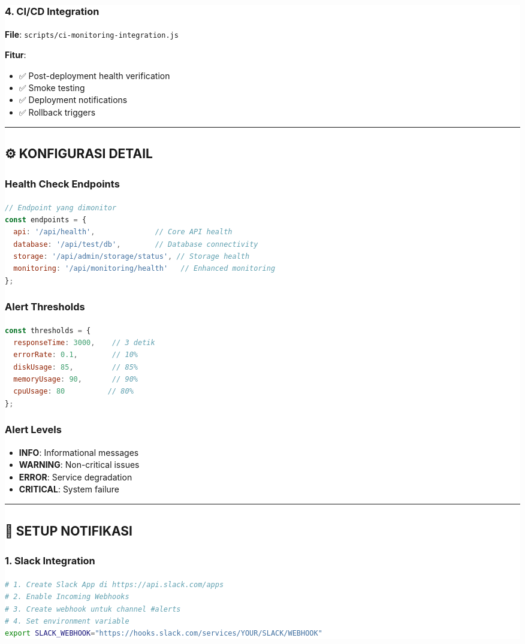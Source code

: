 ### **4. CI/CD Integration**
**File**: `scripts/ci-monitoring-integration.js`

**Fitur**:
- ✅ Post-deployment health verification
- ✅ Smoke testing
- ✅ Deployment notifications
- ✅ Rollback triggers

---

## ⚙️ **KONFIGURASI DETAIL**

### **Health Check Endpoints**
```javascript
// Endpoint yang dimonitor
const endpoints = {
  api: '/api/health',              // Core API health
  database: '/api/test/db',        // Database connectivity
  storage: '/api/admin/storage/status', // Storage health
  monitoring: '/api/monitoring/health'   // Enhanced monitoring
};
```

### **Alert Thresholds**
```javascript
const thresholds = {
  responseTime: 3000,    // 3 detik
  errorRate: 0.1,        // 10%
  diskUsage: 85,         // 85%
  memoryUsage: 90,       // 90%
  cpuUsage: 80          // 80%
};
```

### **Alert Levels**
- **INFO**: Informational messages
- **WARNING**: Non-critical issues
- **ERROR**: Service degradation
- **CRITICAL**: System failure

---

## 🔔 **SETUP NOTIFIKASI**

### **1. Slack Integration**
```bash
# 1. Create Slack App di https://api.slack.com/apps
# 2. Enable Incoming Webhooks
# 3. Create webhook untuk channel #alerts
# 4. Set environment variable
export SLACK_WEBHOOK="https://hooks.slack.com/services/YOUR/SLACK/WEBHOOK"
```
